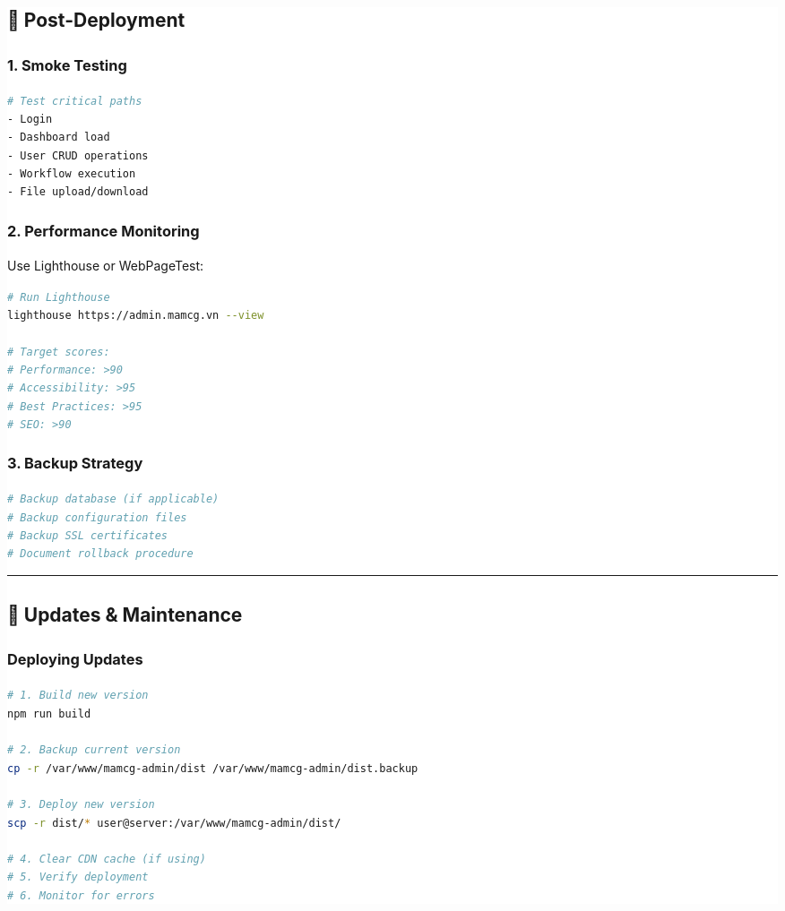 
## 🎯 Post-Deployment

### **1. Smoke Testing**

```bash
# Test critical paths
- Login
- Dashboard load
- User CRUD operations
- Workflow execution
- File upload/download
```

### **2. Performance Monitoring**

Use Lighthouse or WebPageTest:

```bash
# Run Lighthouse
lighthouse https://admin.mamcg.vn --view

# Target scores:
# Performance: >90
# Accessibility: >95
# Best Practices: >95
# SEO: >90
```

### **3. Backup Strategy**

```bash
# Backup database (if applicable)
# Backup configuration files
# Backup SSL certificates
# Document rollback procedure
```

---

## 🔄 Updates & Maintenance

### **Deploying Updates**

```bash
# 1. Build new version
npm run build

# 2. Backup current version
cp -r /var/www/mamcg-admin/dist /var/www/mamcg-admin/dist.backup

# 3. Deploy new version
scp -r dist/* user@server:/var/www/mamcg-admin/dist/

# 4. Clear CDN cache (if using)
# 5. Verify deployment
# 6. Monitor for errors
```
